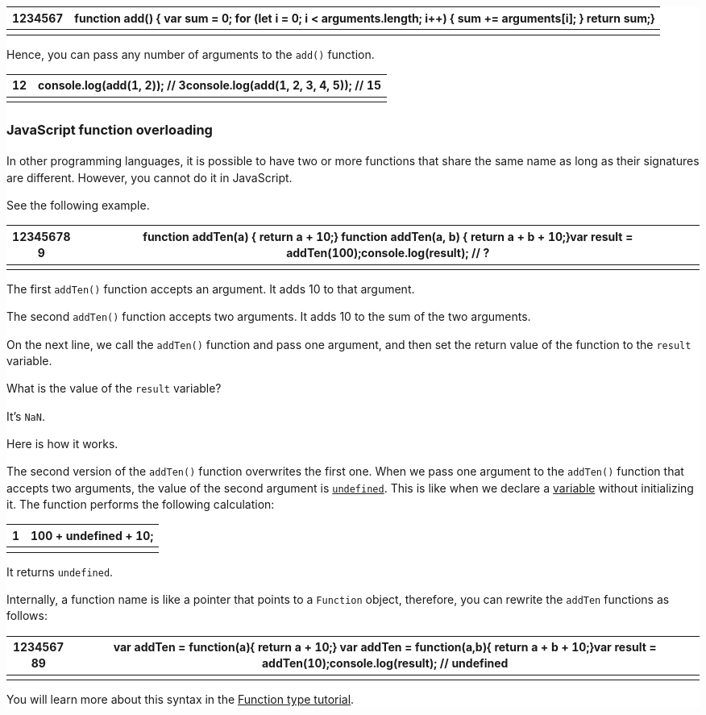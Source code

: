 | 1234567 | function add() {    var sum = 0;    for (let i = 0; i < arguments.length; i++) {        sum += arguments[i];    }    return sum;} |
| ------- | ------------------------------------------------------------ |
|         |                                                              |

Hence, you can pass any number of arguments to the `add()` function.

| 12   | console.log(add(1, 2)); // 3console.log(add(1, 2, 3, 4, 5)); // 15 |
| ---- | ------------------------------------------------------------ |
|      |                                                              |

### JavaScript function overloading

In other programming languages, it is possible to have two or more functions that share the same name as long as their signatures are different. However, you cannot do it in JavaScript.

See the following example.

| 123456789 | function addTen(a) {    return a + 10;} function addTen(a, b) {    return a + b + 10;}var result = addTen(100);console.log(result); // ? |
| --------- | ------------------------------------------------------------ |
|           |                                                              |

The first `addTen()` function accepts an argument. It adds 10 to that argument.

The second `addTen()` function accepts two arguments. It adds 10 to the sum of the two arguments.

On the next line, we call the `addTen()` function and pass one argument, and then set the return value of the function to the `result` variable.

What is the value of the `result` variable?

It’s `NaN`.

Here is how it works.

The second version of the `addTen()` function overwrites the first one. When we pass one argument to the `addTen()` function that accepts two arguments, the value of the second argument is [`undefined`](http://www.javascripttutorial.net/javascript-data-types/#undefined).  This is like when we declare a [variable](http://www.javascripttutorial.net/javascript-variables/) without initializing it. The function performs the following calculation:

| 1    | 100 + undefined + 10; |
| ---- | --------------------- |
|      |                       |

It returns `undefined`.

Internally, a function name is like a pointer that points to a `Function` object, therefore, you can rewrite the `addTen` functions as follows:

| 123456789 | var addTen = function(a){   return a + 10;} var addTen = function(a,b){    return a + b + 10;}var result = addTen(10);console.log(result); // undefined |
| --------- | ------------------------------------------------------------ |
|           |                                                              |

You will learn more about this syntax in the [Function type tutorial](http://www.javascripttutorial.net/javascript-function-type/).

